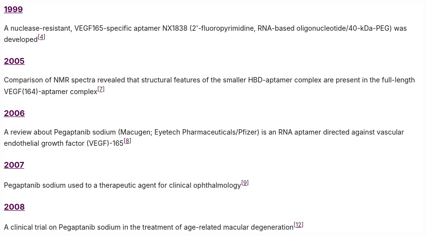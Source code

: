  <div class="entry">
  <div class="title">
    <h3><a href="https://pubmed.ncbi.nlm.nih.gov/10548435/" target="_blank" style="color:#520049">1999</a></h3>
  </div>
  <div class="body">
    <p>A nuclease-resistant, VEGF165-specific aptamer NX1838 (2'-fluoropyrimidine, RNA-based oligonucleotide/40-kDa-PEG) was developed<sup>[<a href="#ref4" style="color:#520049">4</a>]</sup></p>
  </div>
 </div>
            
 <div class="entry">
  <div class="title">
    <h3><a href="https://pubmed.ncbi.nlm.nih.gov/16357200/" target="_blank" style="color:#520049">2005</a></h3>
  </div>
  <div class="body">
    <p>Comparison of NMR spectra revealed that structural features of the smaller HBD-aptamer complex are present in the full-length VEGF(164)-aptamer complex<sup>[<a href="#ref7" style="color:#520049">7</a>]</sup></p>
  </div>
 </div>
            
 <div class="entry">
  <div class="title">
    <h3><a href="https://pubmed.ncbi.nlm.nih.gov/16518379/" target="_blank" style="color:#520049">2006</a></h3>
  </div>
  <div class="body">
    <p>A review about Pegaptanib sodium (Macugen; Eyetech Pharmaceuticals/Pfizer) is an RNA aptamer directed against vascular endothelial growth factor (VEGF)-165<sup>[<a href="#ref8" style="color:#520049">8</a>]</sup></p>
  </div>
 </div>
            
 <div class="entry">
  <div class="title">
    <h3><a href="https://pubmed.ncbi.nlm.nih.gov/19668516/" target="_blank" style="color:#520049">2007</a></h3>
  </div>
  <div class="body">
    <p>Pegaptanib sodium used to a therapeutic agent for clinical ophthalmology<sup>[<a href="#ref9" style="color:#520049">9</a>]</sup></p>
  </div>
 </div>
            
 <div class="entry">
  <div class="title">
    <h3><a href="https://pubmed.ncbi.nlm.nih.gov/18156376/" target="_blank" style="color:#520049">2008</a></h3>
  </div>
  <div class="body">
    <p>A clinical trial on Pegaptanib sodium in the treatment of age-related macular degeneration<sup>[<a href="#ref12" style="color:#520049">12</a>]</sup></p>
  </div>
 </div>
            